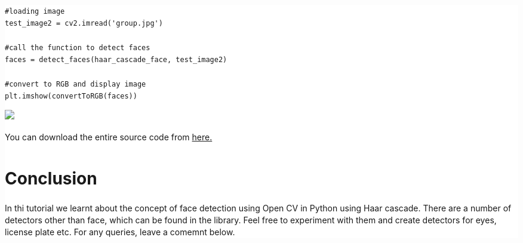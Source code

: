    
    #loading image
    test_image2 = cv2.imread('group.jpg')
    
    #call the function to detect faces
    faces = detect_faces(haar_cascade_face, test_image2)
    
    #convert to RGB and display image
    plt.imshow(convertToRGB(faces))

![](https://github.com/parulnith/Face-Detection-in-Python-using-OpenCV/blob/master/data/group_output.png)

You can download the entire source code from [here.](https://github.com/parulnith/Face-Detection-in-Python-using-OpenCV/blob/master/Face%20Detection%20with%20OpenCV-Python.ipynb)


# <a name="conclusion"></a>Conclusion

In thi tutorial we learnt about the concept of face detection using Open CV in Python using Haar cascade. There are a number of detectors other than face, which can be found in the library. Feel free to experiment with them and create detectors for eyes, license plate etc. For any queries, leave a comemnt below.
